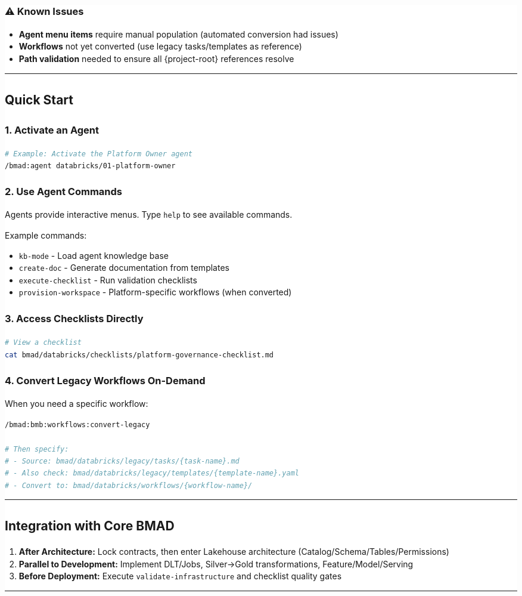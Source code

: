### ⚠️ Known Issues
- **Agent menu items** require manual population (automated conversion had issues)
- **Workflows** not yet converted (use legacy tasks/templates as reference)
- **Path validation** needed to ensure all {project-root} references resolve

---

## Quick Start

### 1. Activate an Agent

```bash
# Example: Activate the Platform Owner agent
/bmad:agent databricks/01-platform-owner
```

### 2. Use Agent Commands

Agents provide interactive menus. Type `help` to see available commands.

Example commands:
- `kb-mode` - Load agent knowledge base
- `create-doc` - Generate documentation from templates
- `execute-checklist` - Run validation checklists
- `provision-workspace` - Platform-specific workflows (when converted)

### 3. Access Checklists Directly

```bash
# View a checklist
cat bmad/databricks/checklists/platform-governance-checklist.md
```

### 4. Convert Legacy Workflows On-Demand

When you need a specific workflow:

```bash
/bmad:bmb:workflows:convert-legacy

# Then specify:
# - Source: bmad/databricks/legacy/tasks/{task-name}.md
# - Also check: bmad/databricks/legacy/templates/{template-name}.yaml
# - Convert to: bmad/databricks/workflows/{workflow-name}/
```

---

## Integration with Core BMAD

1. **After Architecture:** Lock contracts, then enter Lakehouse architecture (Catalog/Schema/Tables/Permissions)
2. **Parallel to Development:** Implement DLT/Jobs, Silver→Gold transformations, Feature/Model/Serving
3. **Before Deployment:** Execute `validate-infrastructure` and checklist quality gates

---